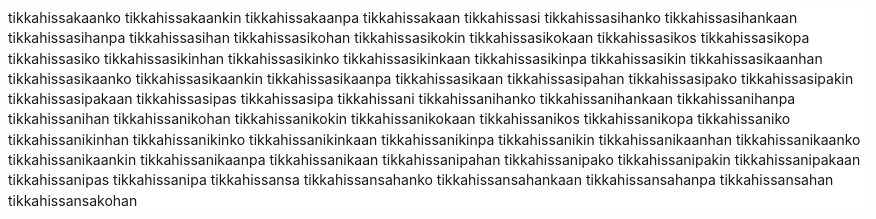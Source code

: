 tikkahissakaanko
tikkahissakaankin
tikkahissakaanpa
tikkahissakaan
tikkahissasi
tikkahissasihanko
tikkahissasihankaan
tikkahissasihanpa
tikkahissasihan
tikkahissasikohan
tikkahissasikokin
tikkahissasikokaan
tikkahissasikos
tikkahissasikopa
tikkahissasiko
tikkahissasikinhan
tikkahissasikinko
tikkahissasikinkaan
tikkahissasikinpa
tikkahissasikin
tikkahissasikaanhan
tikkahissasikaanko
tikkahissasikaankin
tikkahissasikaanpa
tikkahissasikaan
tikkahissasipahan
tikkahissasipako
tikkahissasipakin
tikkahissasipakaan
tikkahissasipas
tikkahissasipa
tikkahissani
tikkahissanihanko
tikkahissanihankaan
tikkahissanihanpa
tikkahissanihan
tikkahissanikohan
tikkahissanikokin
tikkahissanikokaan
tikkahissanikos
tikkahissanikopa
tikkahissaniko
tikkahissanikinhan
tikkahissanikinko
tikkahissanikinkaan
tikkahissanikinpa
tikkahissanikin
tikkahissanikaanhan
tikkahissanikaanko
tikkahissanikaankin
tikkahissanikaanpa
tikkahissanikaan
tikkahissanipahan
tikkahissanipako
tikkahissanipakin
tikkahissanipakaan
tikkahissanipas
tikkahissanipa
tikkahissansa
tikkahissansahanko
tikkahissansahankaan
tikkahissansahanpa
tikkahissansahan
tikkahissansakohan